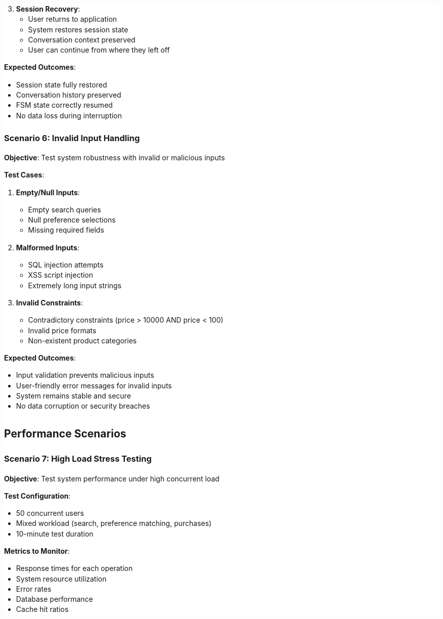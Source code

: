 3. **Session Recovery**:
   - User returns to application
   - System restores session state
   - Conversation context preserved
   - User can continue from where they left off

**Expected Outcomes**:
- Session state fully restored
- Conversation history preserved
- FSM state correctly resumed
- No data loss during interruption

### Scenario 6: Invalid Input Handling

**Objective**: Test system robustness with invalid or malicious inputs

**Test Cases**:
1. **Empty/Null Inputs**:
   - Empty search queries
   - Null preference selections
   - Missing required fields

2. **Malformed Inputs**:
   - SQL injection attempts
   - XSS script injection
   - Extremely long input strings

3. **Invalid Constraints**:
   - Contradictory constraints (price > 10000 AND price < 100)
   - Invalid price formats
   - Non-existent product categories

**Expected Outcomes**:
- Input validation prevents malicious inputs
- User-friendly error messages for invalid inputs
- System remains stable and secure
- No data corruption or security breaches

## Performance Scenarios

### Scenario 7: High Load Stress Testing

**Objective**: Test system performance under high concurrent load

**Test Configuration**:
- 50 concurrent users
- Mixed workload (search, preference matching, purchases)
- 10-minute test duration

**Metrics to Monitor**:
- Response times for each operation
- System resource utilization
- Error rates
- Database performance
- Cache hit ratios

